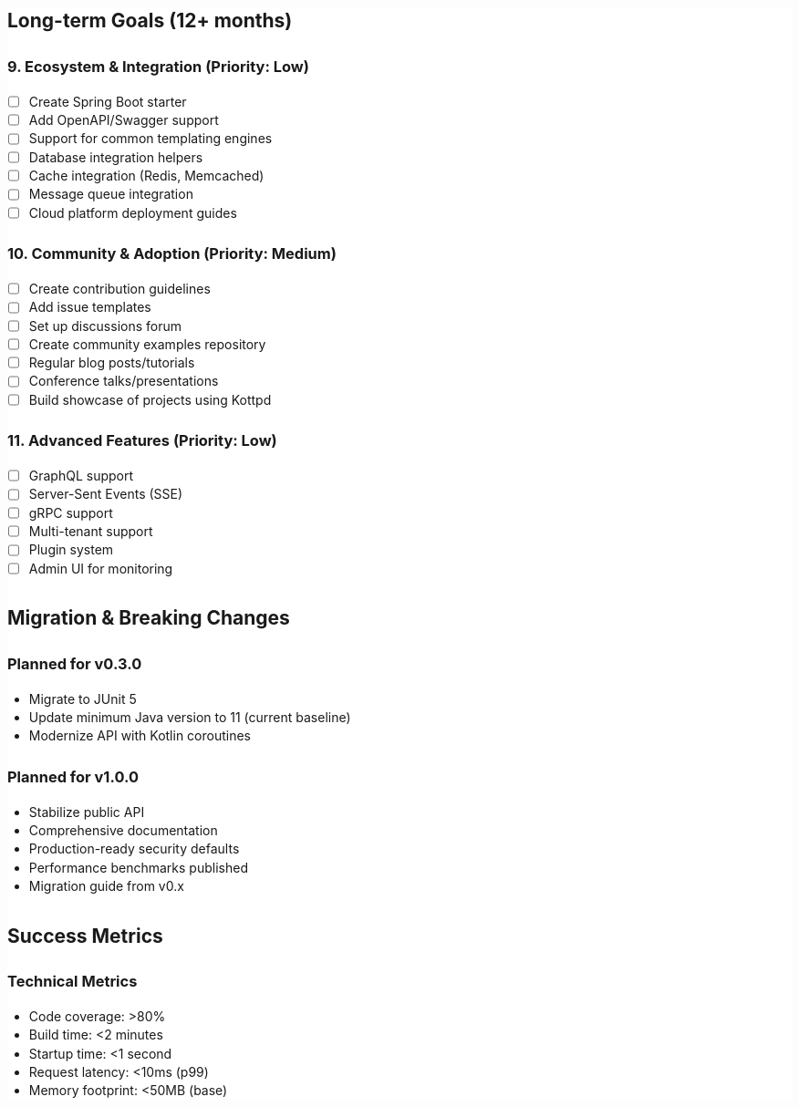 ## Long-term Goals (12+ months)

### 9. Ecosystem & Integration (Priority: Low)
- [ ] Create Spring Boot starter
- [ ] Add OpenAPI/Swagger support
- [ ] Support for common templating engines
- [ ] Database integration helpers
- [ ] Cache integration (Redis, Memcached)
- [ ] Message queue integration
- [ ] Cloud platform deployment guides

### 10. Community & Adoption (Priority: Medium)
- [ ] Create contribution guidelines
- [ ] Add issue templates
- [ ] Set up discussions forum
- [ ] Create community examples repository
- [ ] Regular blog posts/tutorials
- [ ] Conference talks/presentations
- [ ] Build showcase of projects using Kottpd

### 11. Advanced Features (Priority: Low)
- [ ] GraphQL support
- [ ] Server-Sent Events (SSE)
- [ ] gRPC support
- [ ] Multi-tenant support
- [ ] Plugin system
- [ ] Admin UI for monitoring

## Migration & Breaking Changes

### Planned for v0.3.0
- Migrate to JUnit 5
- Update minimum Java version to 11 (current baseline)
- Modernize API with Kotlin coroutines

### Planned for v1.0.0
- Stabilize public API
- Comprehensive documentation
- Production-ready security defaults
- Performance benchmarks published
- Migration guide from v0.x

## Success Metrics

### Technical Metrics
- Code coverage: >80%
- Build time: <2 minutes
- Startup time: <1 second
- Request latency: <10ms (p99)
- Memory footprint: <50MB (base)
